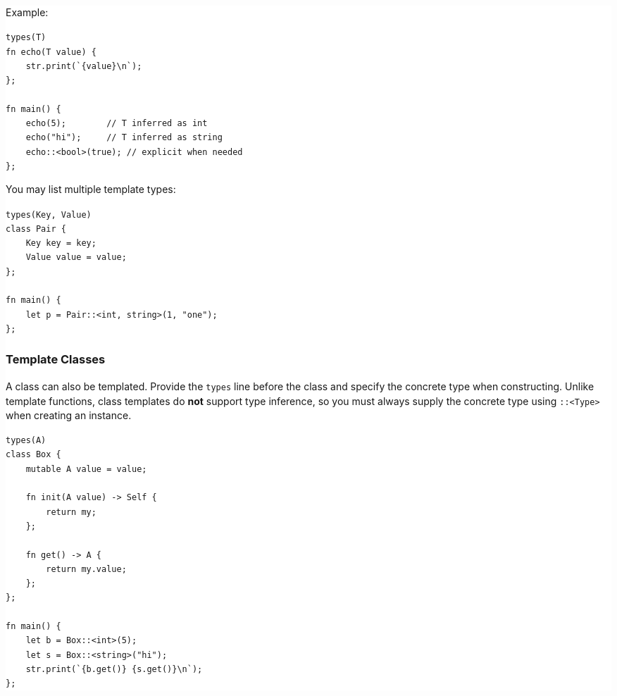 Example:
```aflat
types(T)
fn echo(T value) {
    str.print(`{value}\n`);
};

fn main() {
    echo(5);        // T inferred as int
    echo("hi");     // T inferred as string
    echo::<bool>(true); // explicit when needed
};
```

You may list multiple template types:

```aflat
types(Key, Value)
class Pair {
    Key key = key;
    Value value = value;
};

fn main() {
    let p = Pair::<int, string>(1, "one");
};
```

### Template Classes
A class can also be templated. Provide the `types` line before the class and
specify the concrete type when constructing. Unlike template functions, class
templates do **not** support type inference, so you must always supply the
concrete type using `::<Type>` when creating an instance.

```aflat
types(A)
class Box {
    mutable A value = value;

    fn init(A value) -> Self {
        return my;
    };

    fn get() -> A {
        return my.value;
    };
};

fn main() {
    let b = Box::<int>(5);
    let s = Box::<string>("hi");
    str.print(`{b.get()} {s.get()}\n`);
};
```
